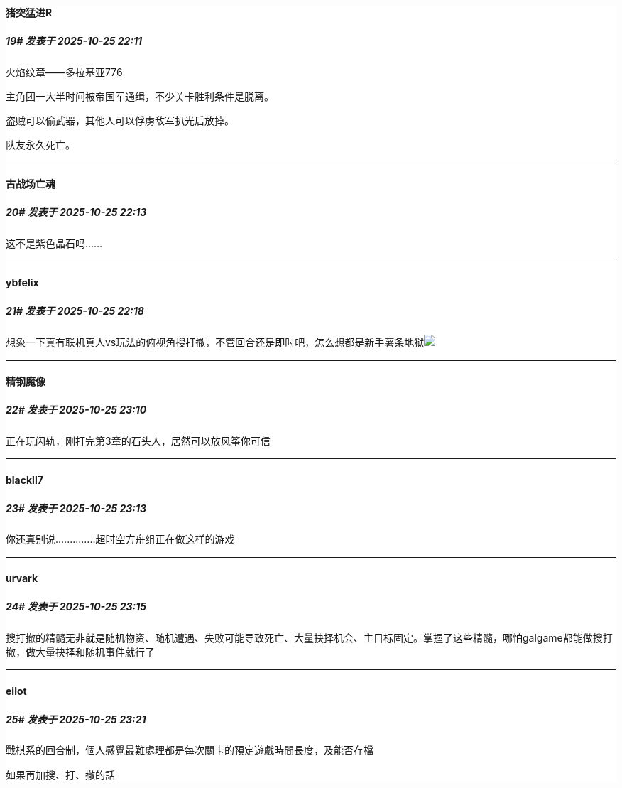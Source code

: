 ####  猪突猛进R  
##### 19#       发表于 2025-10-25 22:11

火焰纹章——多拉基亚776

主角团一大半时间被帝国军通缉，不少关卡胜利条件是脱离。

盗贼可以偷武器，其他人可以俘虏敌军扒光后放掉。

队友永久死亡。

*****

####  古战场亡魂  
##### 20#       发表于 2025-10-25 22:13

这不是紫色晶石吗……

*****

####  ybfelix  
##### 21#       发表于 2025-10-25 22:18

想象一下真有联机真人vs玩法的俯视角搜打撤，不管回合还是即时吧，怎么想都是新手薯条地狱<img src="https://static.stage1st.com/image/smiley/face2017/037.png" referrerpolicy="no-referrer">

*****

####  精钢魔像  
##### 22#       发表于 2025-10-25 23:10

正在玩闪轨，刚打完第3章的石头人，居然可以放风筝你可信

*****

####  blackll7  
##### 23#       发表于 2025-10-25 23:13

你还真别说..............超时空方舟组正在做这样的游戏

*****

####  urvark  
##### 24#       发表于 2025-10-25 23:15

搜打撤的精髓无非就是随机物资、随机遭遇、失败可能导致死亡、大量抉择机会、主目标固定。掌握了这些精髓，哪怕galgame都能做搜打撤，做大量抉择和随机事件就行了

*****

####  eilot  
##### 25#       发表于 2025-10-25 23:21

戰棋系的回合制，個人感覺最難處理都是每次關卡的預定遊戲時間長度，及能否存檔

如果再加搜、打、撤的話
